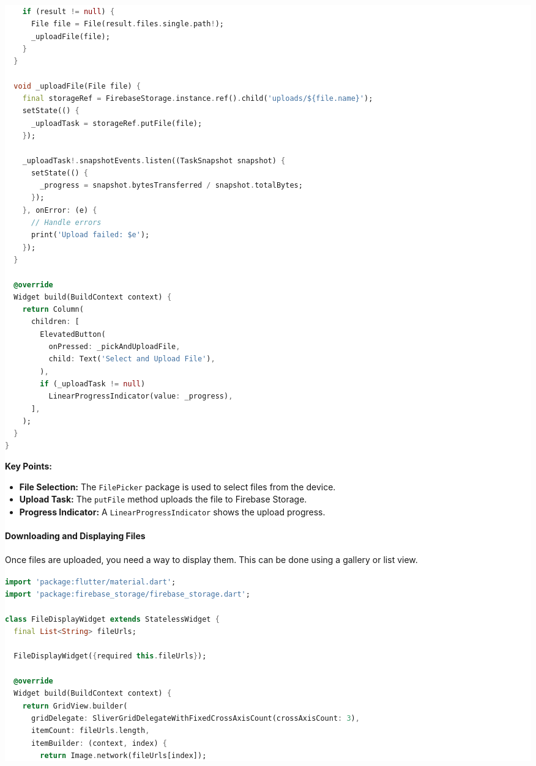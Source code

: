 ```dart
    if (result != null) {
      File file = File(result.files.single.path!);
      _uploadFile(file);
    }
  }

  void _uploadFile(File file) {
    final storageRef = FirebaseStorage.instance.ref().child('uploads/${file.name}');
    setState(() {
      _uploadTask = storageRef.putFile(file);
    });

    _uploadTask!.snapshotEvents.listen((TaskSnapshot snapshot) {
      setState(() {
        _progress = snapshot.bytesTransferred / snapshot.totalBytes;
      });
    }, onError: (e) {
      // Handle errors
      print('Upload failed: $e');
    });
  }

  @override
  Widget build(BuildContext context) {
    return Column(
      children: [
        ElevatedButton(
          onPressed: _pickAndUploadFile,
          child: Text('Select and Upload File'),
        ),
        if (_uploadTask != null)
          LinearProgressIndicator(value: _progress),
      ],
    );
  }
}
```

**Key Points:**

- **File Selection:** The `FilePicker` package is used to select files from the device.
- **Upload Task:** The `putFile` method uploads the file to Firebase Storage.
- **Progress Indicator:** A `LinearProgressIndicator` shows the upload progress.

#### Downloading and Displaying Files

Once files are uploaded, you need a way to display them. This can be done using a gallery or list view.

```dart
import 'package:flutter/material.dart';
import 'package:firebase_storage/firebase_storage.dart';

class FileDisplayWidget extends StatelessWidget {
  final List<String> fileUrls;

  FileDisplayWidget({required this.fileUrls});

  @override
  Widget build(BuildContext context) {
    return GridView.builder(
      gridDelegate: SliverGridDelegateWithFixedCrossAxisCount(crossAxisCount: 3),
      itemCount: fileUrls.length,
      itemBuilder: (context, index) {
        return Image.network(fileUrls[index]);
```